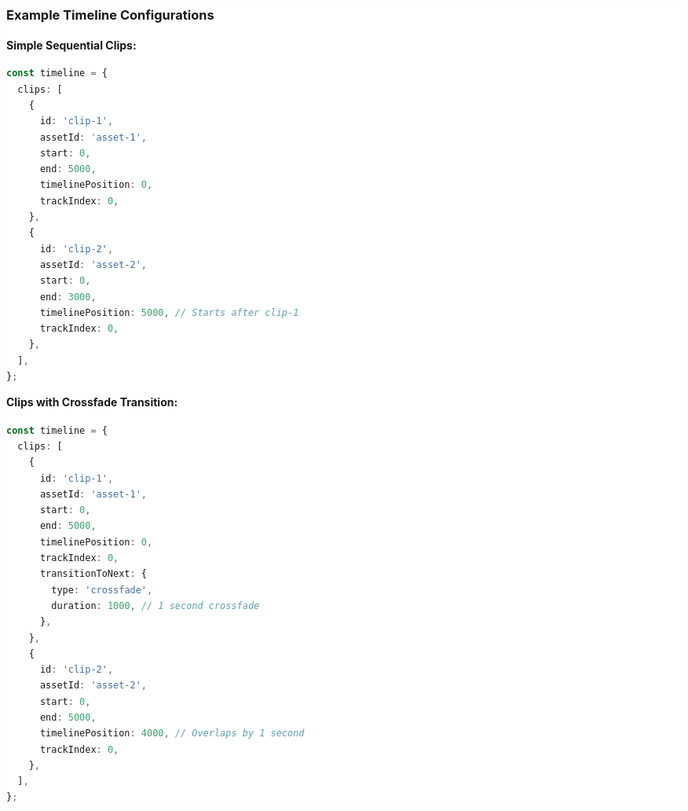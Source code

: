 ### Example Timeline Configurations

**Simple Sequential Clips:**

```typescript
const timeline = {
  clips: [
    {
      id: 'clip-1',
      assetId: 'asset-1',
      start: 0,
      end: 5000,
      timelinePosition: 0,
      trackIndex: 0,
    },
    {
      id: 'clip-2',
      assetId: 'asset-2',
      start: 0,
      end: 3000,
      timelinePosition: 5000, // Starts after clip-1
      trackIndex: 0,
    },
  ],
};
```

**Clips with Crossfade Transition:**

```typescript
const timeline = {
  clips: [
    {
      id: 'clip-1',
      assetId: 'asset-1',
      start: 0,
      end: 5000,
      timelinePosition: 0,
      trackIndex: 0,
      transitionToNext: {
        type: 'crossfade',
        duration: 1000, // 1 second crossfade
      },
    },
    {
      id: 'clip-2',
      assetId: 'asset-2',
      start: 0,
      end: 5000,
      timelinePosition: 4000, // Overlaps by 1 second
      trackIndex: 0,
    },
  ],
};
```
